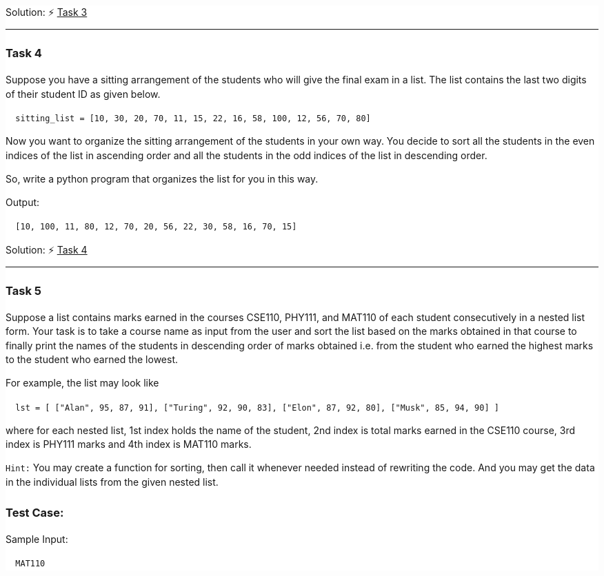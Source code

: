 Solution: ⚡ [Task 3](https://github.com/sabbirosa/BRACU/tree/main/CSE110/Lab_Assignment_07/Task_03/Task3.py)

---

### Task 4

Suppose you have a sitting arrangement of the students who will give the final exam in a list. The list contains the last two digits of their student ID as given below.

```
  sitting_list = [10, 30, 20, 70, 11, 15, 22, 16, 58, 100, 12, 56, 70, 80]
```

Now you want to organize the sitting arrangement of the students in your own way. You decide to sort all the students in the even indices of the list in ascending order and all the students in the odd indices of the list in descending order.

So, write a python program that organizes the list for you in this way.

Output:

```
  [10, 100, 11, 80, 12, 70, 20, 56, 22, 30, 58, 16, 70, 15]
```

Solution: ⚡ [Task 4](https://github.com/sabbirosa/BRACU/tree/main/CSE110/Lab_Assignment_07/Task_04/Task4.py)

---

### Task 5

Suppose a list contains marks earned in the courses CSE110, PHY111, and MAT110 of each student consecutively in a nested list form. Your task is to take a course name as input from the user and sort the list based on the marks obtained in that course to finally print the names of the students in descending order of marks obtained i.e. from the student who earned the highest marks to the student who earned the lowest.

For example, the list may look like

```
  lst = [ ["Alan", 95, 87, 91], ["Turing", 92, 90, 83], ["Elon", 87, 92, 80], ["Musk", 85, 94, 90] ]
```

where for each nested list, 1st index holds the name of the student, 2nd index is total marks earned in the CSE110 course, 3rd index is PHY111 marks and 4th index is MAT110 marks.

`Hint:` You may create a function for sorting, then call it whenever needed instead of rewriting the code. And you may get the data in the individual lists from the given nested list.

### Test Case:

Sample Input:

```
  MAT110
```
